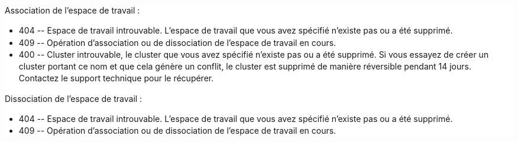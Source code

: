   Association de l’espace de travail :
  -  404 -- Espace de travail introuvable. L’espace de travail que vous avez spécifié n’existe pas ou a été supprimé.
  -  409 -- Opération d’association ou de dissociation de l’espace de travail en cours.
  -  400 -- Cluster introuvable, le cluster que vous avez spécifié n’existe pas ou a été supprimé. Si vous essayez de créer un cluster portant ce nom et que cela génère un conflit, le cluster est supprimé de manière réversible pendant 14 jours. Contactez le support technique pour le récupérer.

  Dissociation de l’espace de travail :
  -  404 -- Espace de travail introuvable. L’espace de travail que vous avez spécifié n’existe pas ou a été supprimé.
  -  409 -- Opération d’association ou de dissociation de l’espace de travail en cours.
